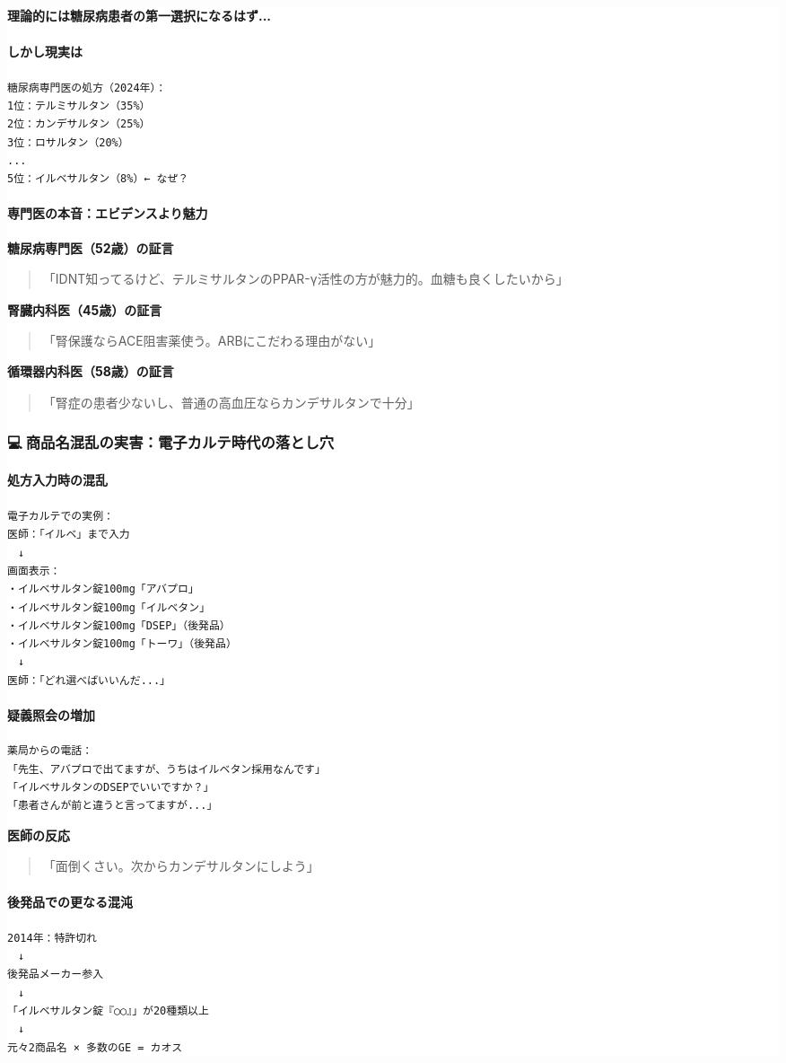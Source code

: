**理論的には糖尿病患者の第一選択になるはず...**

#### しかし現実は
```
糖尿病専門医の処方（2024年）：
1位：テルミサルタン（35%）
2位：カンデサルタン（25%）
3位：ロサルタン（20%）
...
5位：イルベサルタン（8%）← なぜ？
```

#### 専門医の本音：エビデンスより魅力
**糖尿病専門医（52歳）の証言**
> 「IDNT知ってるけど、テルミサルタンのPPAR-γ活性の方が魅力的。血糖も良くしたいから」

**腎臓内科医（45歳）の証言**
> 「腎保護ならACE阻害薬使う。ARBにこだわる理由がない」

**循環器内科医（58歳）の証言**
> 「腎症の患者少ないし、普通の高血圧ならカンデサルタンで十分」

### 💻 商品名混乱の実害：電子カルテ時代の落とし穴

#### 処方入力時の混乱
```
電子カルテでの実例：
医師：「イルベ」まで入力
　↓
画面表示：
・イルベサルタン錠100mg「アバプロ」
・イルベサルタン錠100mg「イルベタン」
・イルベサルタン錠100mg「DSEP」（後発品）
・イルベサルタン錠100mg「トーワ」（後発品）
　↓
医師：「どれ選べばいいんだ...」
```

#### 疑義照会の増加
```
薬局からの電話：
「先生、アバプロで出てますが、うちはイルベタン採用なんです」
「イルベサルタンのDSEPでいいですか？」
「患者さんが前と違うと言ってますが...」
```

**医師の反応**
> 「面倒くさい。次からカンデサルタンにしよう」

#### 後発品での更なる混沌
```
2014年：特許切れ
　↓
後発品メーカー参入
　↓
「イルベサルタン錠『○○』」が20種類以上
　↓
元々2商品名 × 多数のGE = カオス
```
